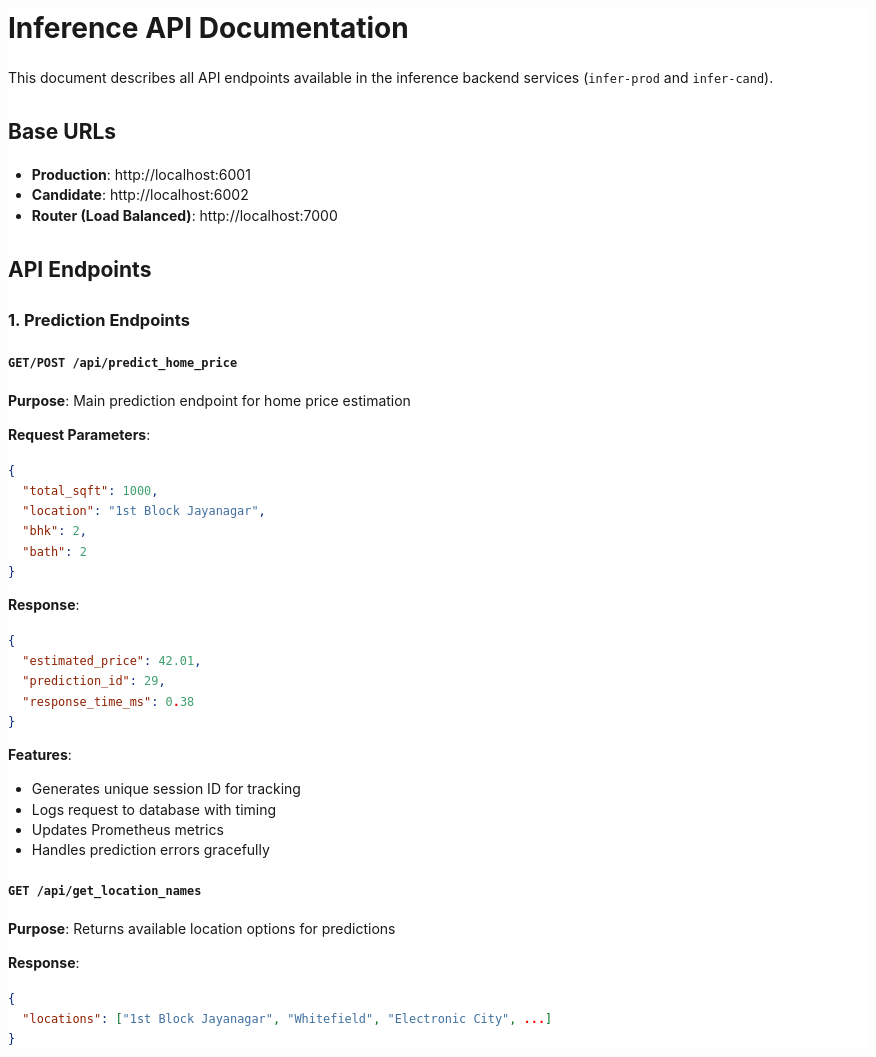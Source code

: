 # Inference API Documentation

This document describes all API endpoints available in the inference backend services (`infer-prod` and `infer-cand`).

## Base URLs
- **Production**: http://localhost:6001
- **Candidate**: http://localhost:6002
- **Router (Load Balanced)**: http://localhost:7000

## API Endpoints

### 1. Prediction Endpoints

#### `GET/POST /api/predict_home_price`
**Purpose**: Main prediction endpoint for home price estimation

**Request Parameters**:
```json
{
  "total_sqft": 1000,
  "location": "1st Block Jayanagar", 
  "bhk": 2,
  "bath": 2
}
```

**Response**:
```json
{
  "estimated_price": 42.01,
  "prediction_id": 29,
  "response_time_ms": 0.38
}
```

**Features**:
- Generates unique session ID for tracking
- Logs request to database with timing
- Updates Prometheus metrics
- Handles prediction errors gracefully

#### `GET /api/get_location_names`
**Purpose**: Returns available location options for predictions

**Response**:
```json
{
  "locations": ["1st Block Jayanagar", "Whitefield", "Electronic City", ...]
}
```

